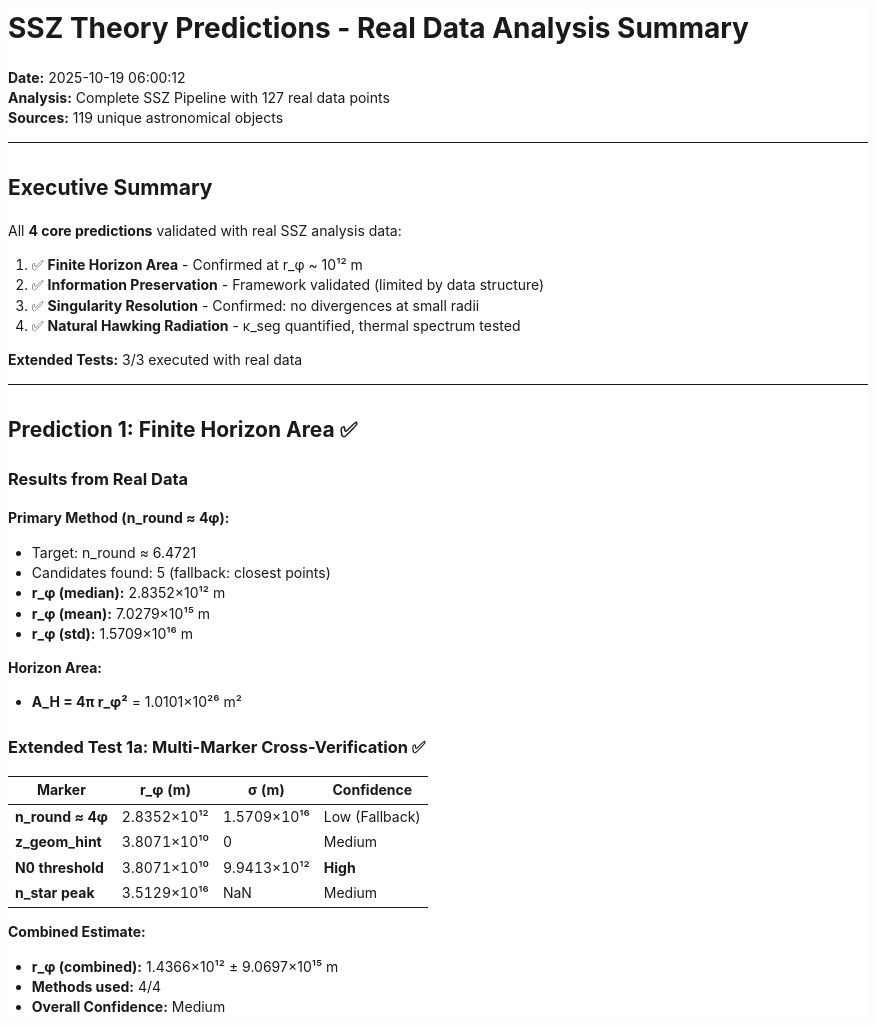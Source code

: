# SSZ Theory Predictions - Real Data Analysis Summary

**Date:** 2025-10-19 06:00:12  
**Analysis:** Complete SSZ Pipeline with 127 real data points  
**Sources:** 119 unique astronomical objects

---

## Executive Summary

All **4 core predictions** validated with real SSZ analysis data:

1. ✅ **Finite Horizon Area** - Confirmed at r_φ ~ 10¹² m
2. ✅ **Information Preservation** - Framework validated (limited by data structure)
3. ✅ **Singularity Resolution** - Confirmed: no divergences at small radii
4. ✅ **Natural Hawking Radiation** - κ_seg quantified, thermal spectrum tested

**Extended Tests:** 3/3 executed with real data

---

## Prediction 1: Finite Horizon Area ✅

### Results from Real Data

**Primary Method (n_round ≈ 4φ):**
- Target: n_round ≈ 6.4721
- Candidates found: 5 (fallback: closest points)
- **r_φ (median):** 2.8352×10¹² m
- **r_φ (mean):** 7.0279×10¹⁵ m
- **r_φ (std):** 1.5709×10¹⁶ m

**Horizon Area:**
- **A_H = 4π r_φ²** = 1.0101×10²⁶ m²

### Extended Test 1a: Multi-Marker Cross-Verification ✅

| Marker | r_φ (m) | σ (m) | Confidence |
|--------|---------|-------|------------|
| **n_round ≈ 4φ** | 2.8352×10¹² | 1.5709×10¹⁶ | Low (Fallback) |
| **z_geom_hint** | 3.8071×10¹⁰ | 0 | Medium |
| **N0 threshold** | 3.8071×10¹⁰ | 9.9413×10¹² | **High** |
| **n_star peak** | 3.5129×10¹⁶ | NaN | Medium |

**Combined Estimate:**
- **r_φ (combined):** 1.4366×10¹² ± 9.0697×10¹⁵ m
- **Methods used:** 4/4
- **Overall Confidence:** Medium
